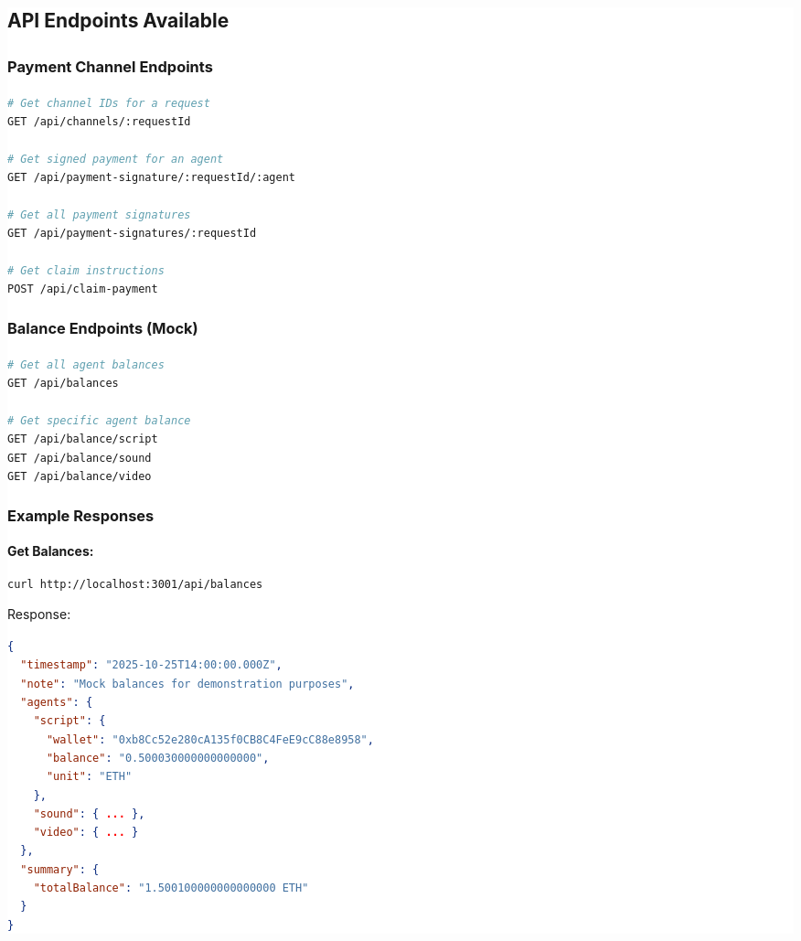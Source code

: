 ## API Endpoints Available

### Payment Channel Endpoints

```bash
# Get channel IDs for a request
GET /api/channels/:requestId

# Get signed payment for an agent
GET /api/payment-signature/:requestId/:agent

# Get all payment signatures
GET /api/payment-signatures/:requestId

# Get claim instructions
POST /api/claim-payment
```

### Balance Endpoints (Mock)

```bash
# Get all agent balances
GET /api/balances

# Get specific agent balance
GET /api/balance/script
GET /api/balance/sound
GET /api/balance/video
```

### Example Responses

**Get Balances:**

```bash
curl http://localhost:3001/api/balances
```

Response:

```json
{
  "timestamp": "2025-10-25T14:00:00.000Z",
  "note": "Mock balances for demonstration purposes",
  "agents": {
    "script": {
      "wallet": "0xb8Cc52e280cA135f0CB8C4FeE9cC88e8958",
      "balance": "0.500030000000000000",
      "unit": "ETH"
    },
    "sound": { ... },
    "video": { ... }
  },
  "summary": {
    "totalBalance": "1.500100000000000000 ETH"
  }
}
```
